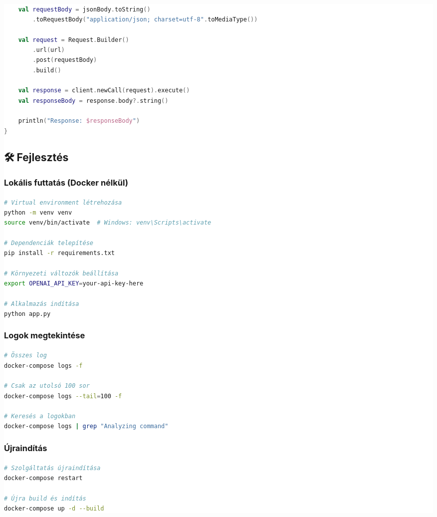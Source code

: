 ```kotlin
    val requestBody = jsonBody.toString()
        .toRequestBody("application/json; charset=utf-8".toMediaType())
    
    val request = Request.Builder()
        .url(url)
        .post(requestBody)
        .build()
    
    val response = client.newCall(request).execute()
    val responseBody = response.body?.string()
    
    println("Response: $responseBody")
}
```

## 🛠️ Fejlesztés

### Lokális futtatás (Docker nélkül)

```bash
# Virtual environment létrehozása
python -m venv venv
source venv/bin/activate  # Windows: venv\Scripts\activate

# Dependenciák telepítése
pip install -r requirements.txt

# Környezeti változók beállítása
export OPENAI_API_KEY=your-api-key-here

# Alkalmazás indítása
python app.py
```

### Logok megtekintése

```bash
# Összes log
docker-compose logs -f

# Csak az utolsó 100 sor
docker-compose logs --tail=100 -f

# Keresés a logokban
docker-compose logs | grep "Analyzing command"
```

### Újraindítás

```bash
# Szolgáltatás újraindítása
docker-compose restart

# Újra build és indítás
docker-compose up -d --build
```

